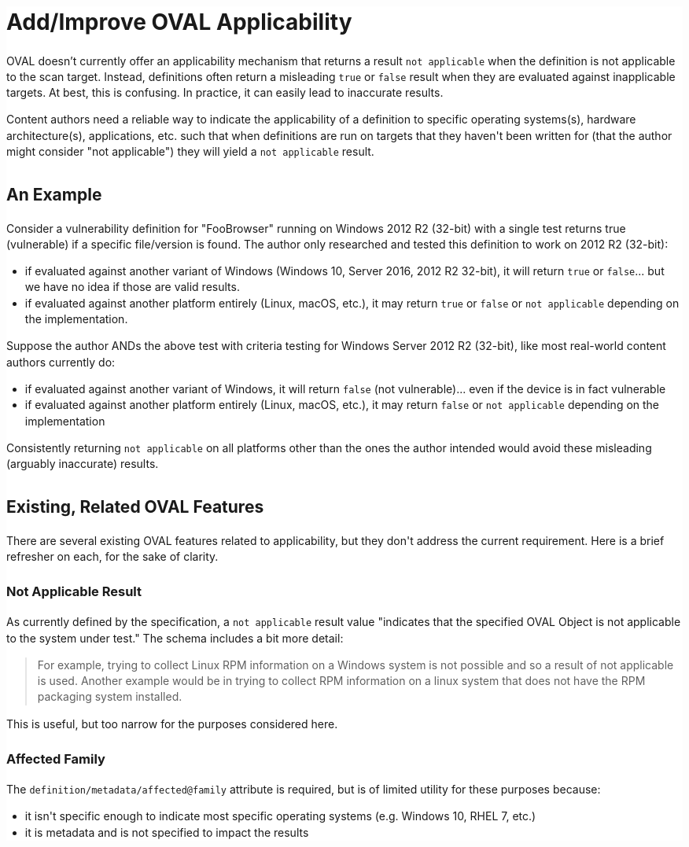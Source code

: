 # Add/Improve OVAL Applicability

OVAL doesn’t currently offer an applicability mechanism that returns a result `not applicable` when the definition is not applicable to the scan target. Instead, definitions often return a misleading `true` or `false` result when they are evaluated against inapplicable targets. At best, this is confusing. In practice, it can easily lead to inaccurate results.

Content authors need a reliable way to indicate the applicability of a definition to specific operating systems(s), hardware architecture(s), applications, etc. such that when definitions are run on targets that they haven't been written for (that the author might consider "not applicable") they will yield a `not applicable` result.

## An Example

Consider a vulnerability definition for "FooBrowser" running on Windows 2012 R2 (32-bit) with a single test returns true (vulnerable) if a specific file/version is found. The author only researched and tested this definition to work on 2012 R2 (32-bit):

 - if evaluated against another variant of Windows (Windows 10, Server 2016, 2012 R2 32-bit), it will return `true` or `false`... but we have no idea if those are valid results. 
 - if evaluated against another platform entirely (Linux, macOS, etc.), it may return `true` or `false` or `not applicable` depending on the implementation. 
 
Suppose the author ANDs the above test with criteria testing for Windows Server 2012 R2 (32-bit), like most real-world content authors currently do:
 - if evaluated against another variant of Windows, it will return `false` (not vulnerable)... even if the device is in fact vulnerable 
 - if evaluated against another platform entirely (Linux, macOS, etc.), it may return `false` or `not applicable` depending on the implementation

Consistently returning `not applicable` on all platforms other than the ones the author intended would avoid these misleading (arguably inaccurate) results.

## Existing, Related OVAL Features

There are several existing OVAL features related to applicability, but they don't address the current requirement. Here is a brief refresher on each, for the sake of clarity.

### Not Applicable Result

As currently defined by the specification, a `not applicable` result value "indicates that the specified OVAL Object is not applicable to the system under test." The schema includes a bit more detail:

> For example, trying to collect Linux RPM information on a Windows system is not possible and so a result of not applicable is used. Another example would be in trying to collect RPM information on a linux system that does not have the RPM packaging system installed.

This is useful, but too narrow for the purposes considered here.

### Affected Family

The `definition/metadata/affected@family` attribute is required, but is of limited utility for these purposes because:
- it isn't specific enough to indicate most specific operating systems (e.g. Windows 10, RHEL 7, etc.)
- it is metadata and is not specified to impact the results
